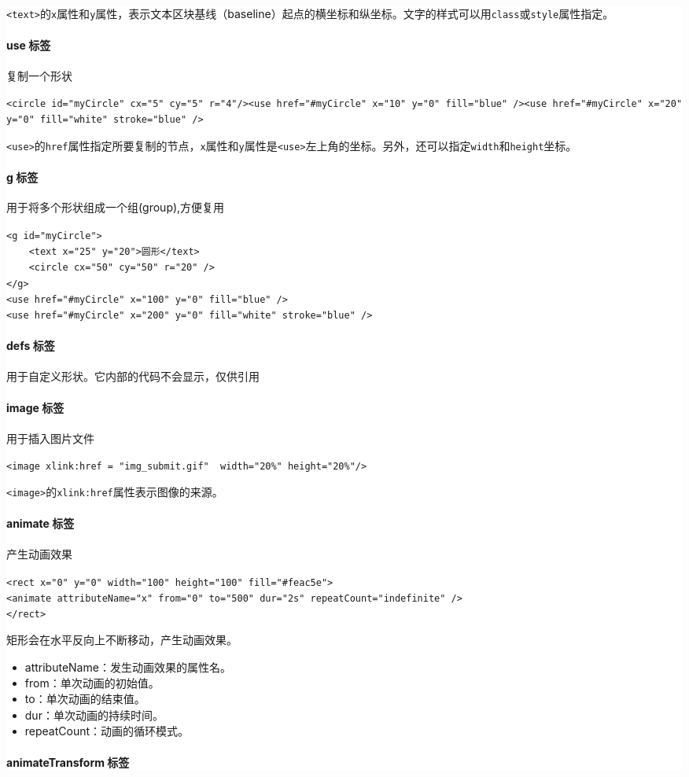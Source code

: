 `<text>`的`x`属性和`y`属性，表示文本区块基线（baseline）起点的横坐标和纵坐标。文字的样式可以用`class`或`style`属性指定。

#### use 标签

复制一个形状

```
<circle id="myCircle" cx="5" cy="5" r="4"/><use href="#myCircle" x="10" y="0" fill="blue" /><use href="#myCircle" x="20" y="0" fill="white" stroke="blue" />
```

`<use>`的`href`属性指定所要复制的节点，`x`属性和`y`属性是`<use>`左上角的坐标。另外，还可以指定`width`和`height`坐标。

#### g 标签

用于将多个形状组成一个组(group),方便复用

```
<g id="myCircle">
	<text x="25" y="20">圆形</text>
	<circle cx="50" cy="50" r="20" />
</g>
<use href="#myCircle" x="100" y="0" fill="blue" />
<use href="#myCircle" x="200" y="0" fill="white" stroke="blue" />
```

#### defs 标签

用于自定义形状。它内部的代码不会显示，仅供引用

#### image 标签

用于插入图片文件

```
<image xlink:href = "img_submit.gif"  width="20%" height="20%"/>
```

`<image>`的`xlink:href`属性表示图像的来源。

#### animate 标签

产生动画效果

```
<rect x="0" y="0" width="100" height="100" fill="#feac5e">
<animate attributeName="x" from="0" to="500" dur="2s" repeatCount="indefinite" />
</rect>
```

矩形会在水平反向上不断移动，产生动画效果。

- attributeName：发生动画效果的属性名。
- from：单次动画的初始值。
- to：单次动画的结束值。
- dur：单次动画的持续时间。
- repeatCount：动画的循环模式。

#### animateTransform 标签

